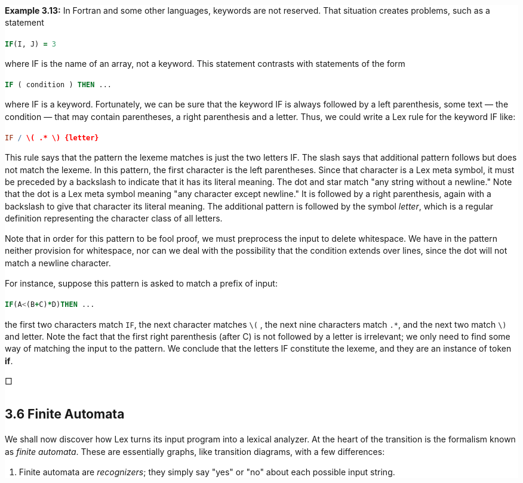 **Example 3.13:** In Fortran and some other languages, keywords are not reserved. That situation creates problems, such as a statement

```fortran
IF(I, J) = 3
```

where IF is the name of an array, not a keyword. This statement contrasts with statements of the form

```fortran
IF ( condition ) THEN ...
```

where IF is a keyword. Fortunately, we can be sure that the keyword IF is always followed by a left parenthesis, some text — the condition — that may contain parentheses, a right parenthesis and a letter. Thus, we could write a Lex rule for the keyword IF like:

```lex
IF / \( .* \) {letter}
```

This rule says that the pattern the lexeme matches is just the two letters IF. The slash says that additional pattern follows but does not match the lexeme. In this pattern, the first character is the left parentheses. Since that character is a Lex meta symbol, it must be preceded by a backslash to indicate that it has its literal meaning. The dot and star match "any string without a newline." Note that the dot is a Lex meta symbol meaning "any character except newline." It is followed by a right parenthesis, again with a backslash to give that character its literal meaning. The additional pattern is followed by the symbol *letter*, which is a regular definition representing the character class of all letters.

Note that in order for this pattern to be fool proof, we must preprocess the input to delete whitespace. We have in the pattern neither provision for whitespace, nor can we deal with the possibility that the condition extends over lines, since the dot will not match a newline character.

For instance, suppose this pattern is asked to match a prefix of input:

```fortran
IF(A<(B+C)*D)THEN ...
```

the first two characters match `IF`, the next character matches `\(` , the next nine characters match `.*`, and the next two match `\)` and letter. Note the fact that the first right parenthesis (after C) is not followed by a letter is irrelevant; we only need to find some way of matching the input to the pattern. We conclude that the letters IF constitute the lexeme, and they are an instance of token **if**.

□

## 3.6 Finite Automata

We shall now discover how Lex turns its input program into a lexical analyzer. At the heart of the transition is the formalism known as *finite automata*. These are essentially graphs, like transition diagrams, with a few differences:

1. Finite automata are *recognizers*; they simply say "yes" or "no" about each possible input string.
